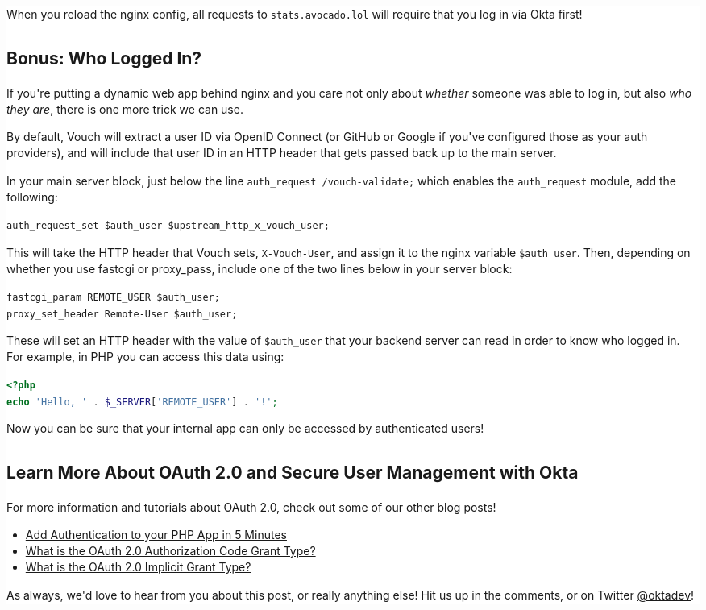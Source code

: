 When you reload the nginx config, all requests to `stats.avocado.lol` will require that you log in via Okta first!



## Bonus: Who Logged In?

If you're putting a dynamic web app behind nginx and you care not only about _whether_ someone was able to log in, but also _who they are_, there is one more trick we can use. 

By default, Vouch will extract a user ID via OpenID Connect (or GitHub or Google if you've configured those as your auth providers), and will include that user ID in an HTTP header that gets passed back up to the main server. 

In your main server block, just below the line `auth_request /vouch-validate;` which enables the `auth_request` module, add the following:

```nginx
auth_request_set $auth_user $upstream_http_x_vouch_user;
```

This will take the HTTP header that Vouch sets, `X-Vouch-User`, and assign it to the nginx variable `$auth_user`. Then, depending on whether you use fastcgi or proxy_pass, include one of the two lines below in your server block:

```nginx
fastcgi_param REMOTE_USER $auth_user;
proxy_set_header Remote-User $auth_user;
```

These will set an HTTP header with the value of `$auth_user` that your backend server can read in order to know who logged in. For example, in PHP you can access this data using:

```php
<?php
echo 'Hello, ' . $_SERVER['REMOTE_USER'] . '!';
```

Now you can be sure that your internal app can only be accessed by authenticated users!

## Learn More About OAuth 2.0 and Secure User Management with Okta

For more information and tutorials about OAuth 2.0, check out some of our other blog posts!

* [Add Authentication to your PHP App in 5 Minutes](/blog/2018/07/09/five-minute-php-app-auth)
* [What is the OAuth 2.0 Authorization Code Grant Type?](/blog/2018/04/10/oauth-authorization-code-grant-type)
* [What is the OAuth 2.0 Implicit Grant Type?](/blog/2018/05/24/what-is-the-oauth2-implicit-grant-type)

As always, we'd love to hear from you about this post, or really anything else! Hit us up in the comments, or on Twitter [@oktadev](https://twitter.com/OktaDev)!
